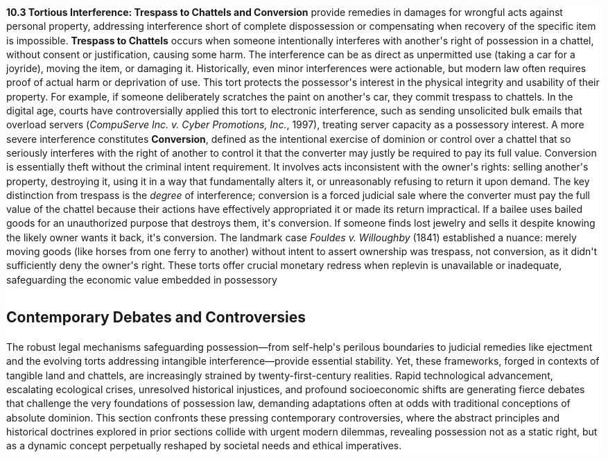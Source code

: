 **10.3 Tortious Interference: Trespass to Chattels and Conversion** provide remedies in damages for wrongful acts against personal property, addressing interference short of complete dispossession or compensating when recovery of the specific item is impossible. **Trespass to Chattels** occurs when someone intentionally interferes with another's right of possession in a chattel, without consent or justification, causing some harm. The interference can be as direct as unpermitted use (taking a car for a joyride), moving the item, or damaging it. Historically, even minor interferences were actionable, but modern law often requires proof of actual harm or deprivation of use. This tort protects the possessor's interest in the physical integrity and usability of their property. For example, if someone deliberately scratches the paint on another's car, they commit trespass to chattels. In the digital age, courts have controversially applied this tort to electronic interference, such as sending unsolicited bulk emails that overload servers (*CompuServe Inc. v. Cyber Promotions, Inc.*, 1997), treating server capacity as a possessory interest. A more severe interference constitutes **Conversion**, defined as the intentional exercise of dominion or control over a chattel that so seriously interferes with the right of another to control it that the converter may justly be required to pay its full value. Conversion is essentially theft without the criminal intent requirement. It involves acts inconsistent with the owner's rights: selling another's property, destroying it, using it in a way that fundamentally alters it, or unreasonably refusing to return it upon demand. The key distinction from trespass is the *degree* of interference; conversion is a forced judicial sale where the converter must pay the full value of the chattel because their actions have effectively appropriated it or made its return impractical. If a bailee uses bailed goods for an unauthorized purpose that destroys them, it's conversion. If someone finds lost jewelry and sells it despite knowing the likely owner wants it back, it's conversion. The landmark case *Fouldes v. Willoughby* (1841) established a nuance: merely moving goods (like horses from one ferry to another) without intent to assert ownership was trespass, not conversion, as it didn't sufficiently deny the owner's right. These torts offer crucial monetary redress when replevin is unavailable or inadequate, safeguarding the economic value embedded in possessory

## Contemporary Debates and Controversies

The robust legal mechanisms safeguarding possession—from self-help's perilous boundaries to judicial remedies like ejectment and the evolving torts addressing intangible interference—provide essential stability. Yet, these frameworks, forged in contexts of tangible land and chattels, are increasingly strained by twenty-first-century realities. Rapid technological advancement, escalating ecological crises, unresolved historical injustices, and profound socioeconomic shifts are generating fierce debates that challenge the very foundations of possession law, demanding adaptations often at odds with traditional conceptions of absolute dominion. This section confronts these pressing contemporary controversies, where the abstract principles and historical doctrines explored in prior sections collide with urgent modern dilemmas, revealing possession not as a static right, but as a dynamic concept perpetually reshaped by societal needs and ethical imperatives.
